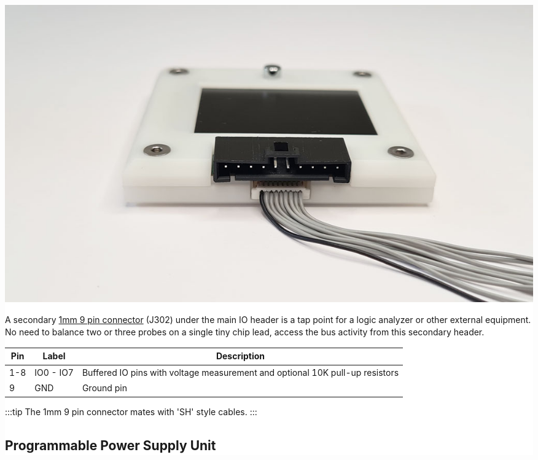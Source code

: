 ![](./img/bp5rev10/bp5-aux.jpg)

A secondary [1mm 9 pin connector](connectors#9p-male-10mm-right-angle-90-degrees-jst-sh-compatible-connector) (J302) under the main IO header is a tap point for a logic analyzer or other external equipment. No need to balance two or three probes on a single tiny chip lead, access the bus activity from this secondary header.

|Pin|Label|Description|
|-|-|-|
|1-8|IO0 - IO7|Buffered IO pins with voltage measurement and optional 10K pull-up resistors|
|9|GND| Ground pin|

:::tip
The 1mm 9 pin connector mates with 'SH' style cables.
:::

## Programmable Power Supply Unit
